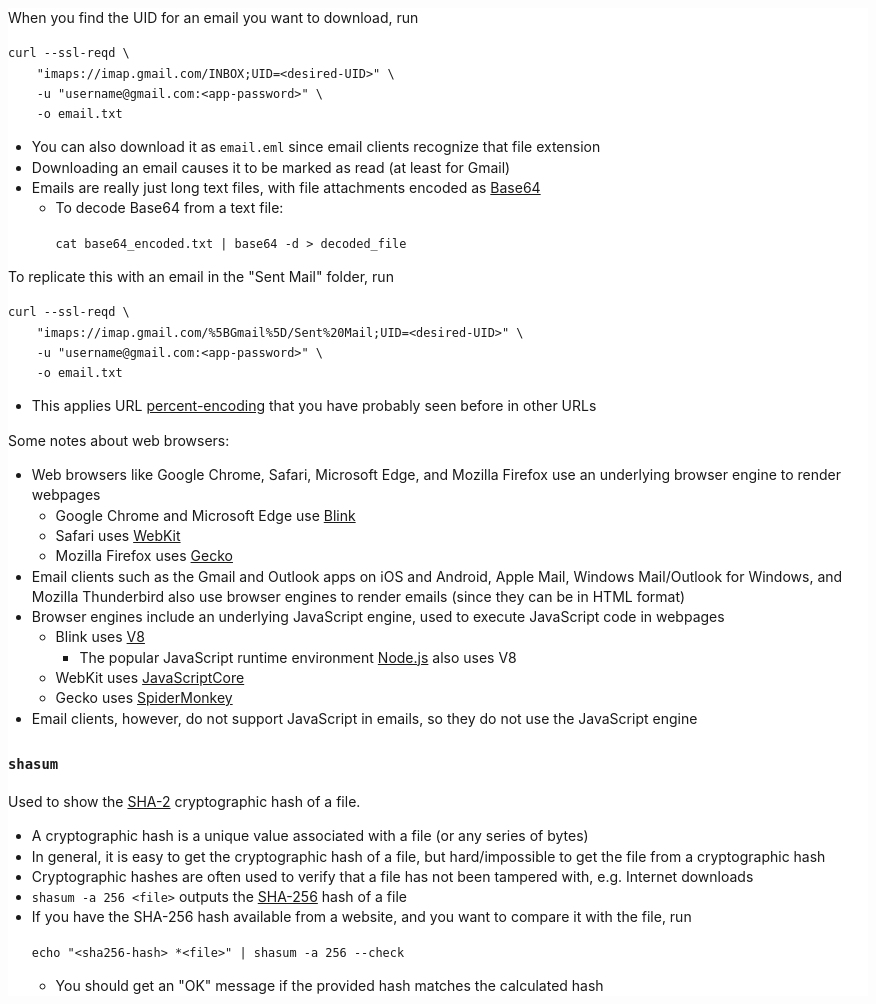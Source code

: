 When you find the UID for an email you want to download, run

```
curl --ssl-reqd \
    "imaps://imap.gmail.com/INBOX;UID=<desired-UID>" \
    -u "username@gmail.com:<app-password>" \
    -o email.txt
```

- You can also download it as `email.eml` since email clients recognize that file extension
- Downloading an email causes it to be marked as read (at least for Gmail)
- Emails are really just long text files, with file attachments encoded as [Base64](https://en.wikipedia.org/wiki/Base64)
    - To decode Base64 from a text file:
        ```
        cat base64_encoded.txt | base64 -d > decoded_file
        ```

To replicate this with an email in the "Sent Mail" folder, run

```
curl --ssl-reqd \
    "imaps://imap.gmail.com/%5BGmail%5D/Sent%20Mail;UID=<desired-UID>" \
    -u "username@gmail.com:<app-password>" \
    -o email.txt
```

- This applies URL [percent-encoding](https://en.wikipedia.org/wiki/Percent-encoding#Reserved_characters) that you have probably seen before in other URLs

Some notes about web browsers:

- Web browsers like Google Chrome, Safari, Microsoft Edge, and Mozilla Firefox use an underlying browser engine to render webpages
    - Google Chrome and Microsoft Edge use [Blink](https://en.wikipedia.org/wiki/Blink_(browser_engine))
    - Safari uses [WebKit](https://en.wikipedia.org/wiki/WebKit)
    - Mozilla Firefox uses [Gecko](https://en.wikipedia.org/wiki/Gecko_(software))
- Email clients such as the Gmail and Outlook apps on iOS and Android, Apple Mail, Windows Mail/Outlook for Windows, and Mozilla Thunderbird also use browser engines to render emails (since they can be in HTML format)
- Browser engines include an underlying JavaScript engine, used to execute JavaScript code in webpages
    - Blink uses [V8](https://en.wikipedia.org/wiki/V8_(JavaScript_engine))
        - The popular JavaScript runtime environment [Node.js](https://en.m.wikipedia.org/wiki/Node.js) also uses V8
    - WebKit uses [JavaScriptCore](https://en.wikipedia.org/wiki/WebKit#JavaScriptCore)
    - Gecko uses [SpiderMonkey](https://en.wikipedia.org/wiki/SpiderMonkey)
- Email clients, however, do not support JavaScript in emails, so they do not use the JavaScript engine

### `shasum`

Used to show the [SHA-2](https://en.wikipedia.org/wiki/SHA-2) cryptographic hash of a file.

- A cryptographic hash is a unique value associated with a file (or any series of bytes)
- In general, it is easy to get the cryptographic hash of a file, but hard/impossible to get the file from a cryptographic hash
- Cryptographic hashes are often used to verify that a file has not been tampered with, e.g. Internet downloads
- `shasum -a 256 <file>` outputs the [SHA-256](https://en.wikipedia.org/wiki/SHA-2) hash of a file
- If you have the SHA-256 hash available from a website, and you want to compare it with the file, run
    ```
    echo "<sha256-hash> *<file>" | shasum -a 256 --check
    ```
    - You should get an "OK" message if the provided hash matches the calculated hash